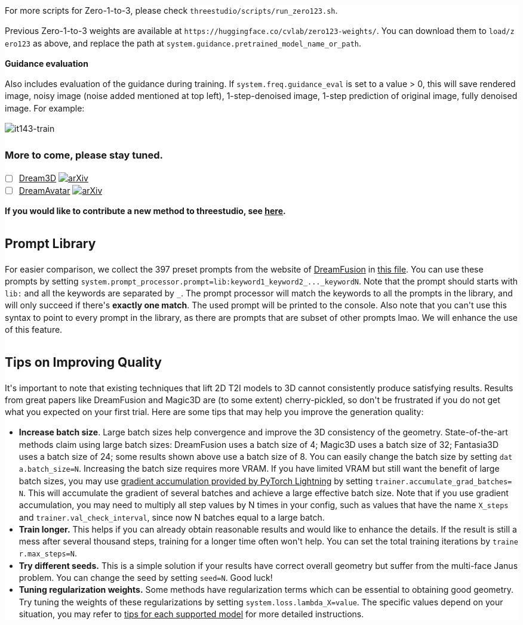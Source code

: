 For more scripts for Zero-1-to-3, please check `threestudio/scripts/run_zero123.sh`.

Previous Zero-1-to-3 weights are available at `https://huggingface.co/cvlab/zero123-weights/`. You can download them to `load/zero123` as above, and replace the path at `system.guidance.pretrained_model_name_or_path`.

**Guidance evaluation**

Also includes evaluation of the guidance during training. If `system.freq.guidance_eval` is set to a value > 0, this will save rendered image, noisy image (noise added mentioned at top left), 1-step-denoised image, 1-step prediction of original image, fully denoised image. For example:

![it143-train](https://github.com/threestudio-project/threestudio/assets/22424247/c8e7d835-4937-4852-bfb0-3e906e6b66b7)

### More to come, please stay tuned.

- [ ] [Dream3D](https://bluestyle97.github.io/dream3d/) [![arXiv](https://img.shields.io/badge/arXiv-2212.14704-b31b1b.svg?style=flat-square)](https://arxiv.org/abs/2212.14704)
- [ ] [DreamAvatar](https://yukangcao.github.io/DreamAvatar/) [![arXiv](https://img.shields.io/badge/arXiv-2304.00916-b31b1b.svg?style=flat-square)](https://arxiv.org/abs/2304.00916)

**If you would like to contribute a new method to threestudio, see [here](https://github.com/threestudio-project/threestudio#contributing-to-threestudio).**

## Prompt Library

For easier comparison, we collect the 397 preset prompts from the website of [DreamFusion](https://dreamfusion3d.github.io/gallery.html) in [this file](https://github.com/threestudio-project/threestudio/blob/main/load/prompt_library.json). You can use these prompts by setting `system.prompt_processor.prompt=lib:keyword1_keyword2_..._keywordN`. Note that the prompt should starts with `lib:` and all the keywords are separated by `_`. The prompt processor will match the keywords to all the prompts in the library, and will only succeed if there's **exactly one match**. The used prompt will be printed to the console. Also note that you can't use this syntax to point to every prompt in the library, as there are prompts that are subset of other prompts lmao. We will enhance the use of this feature.

## Tips on Improving Quality

It's important to note that existing techniques that lift 2D T2I models to 3D cannot consistently produce satisfying results. Results from great papers like DreamFusion and Magic3D are (to some extent) cherry-pickled, so don't be frustrated if you do not get what you expected on your first trial. Here are some tips that may help you improve the generation quality:

- **Increase batch size**. Large batch sizes help convergence and improve the 3D consistency of the geometry. State-of-the-art methods claim using large batch sizes: DreamFusion uses a batch size of 4; Magic3D uses a batch size of 32; Fantasia3D uses a batch size of 24; some results shown above use a batch size of 8. You can easily change the batch size by setting `data.batch_size=N`. Increasing the batch size requires more VRAM. If you have limited VRAM but still want the benefit of large batch sizes, you may use [gradient accumulation provided by PyTorch Lightning](https://lightning.ai/docs/pytorch/stable/advanced/training_tricks.html#accumulate-gradients) by setting `trainer.accumulate_grad_batches=N`. This will accumulate the gradient of several batches and achieve a large effective batch size. Note that if you use gradient accumulation, you may need to multiply all step values by N times in your config, such as values that have the name `X_steps` and `trainer.val_check_interval`, since now N batches equal to a large batch.
- **Train longer.** This helps if you can already obtain reasonable results and would like to enhance the details. If the result is still a mess after several thousand steps, training for a longer time often won't help. You can set the total training iterations by `trainer.max_steps=N`.
- **Try different seeds.** This is a simple solution if your results have correct overall geometry but suffer from the multi-face Janus problem. You can change the seed by setting `seed=N`. Good luck!
- **Tuning regularization weights.** Some methods have regularization terms which can be essential to obtaining good geometry. Try tuning the weights of these regularizations by setting `system.loss.lambda_X=value`. The specific values depend on your situation, you may refer to [tips for each supported model](https://github.com/threestudio-project/threestudio#supported-models) for more detailed instructions.